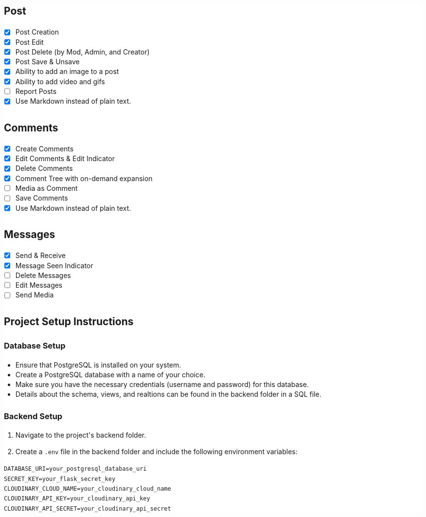 ## Post

- [x] Post Creation
- [x] Post Edit
- [x] Post Delete (by Mod, Admin, and Creator)
- [x] Post Save & Unsave
- [x] Ability to add an image to a post
- [x] Ability to add video and gifs
- [ ] Report Posts
- [x] Use Markdown instead of plain text.

## Comments

- [x] Create Comments
- [x] Edit Comments & Edit Indicator
- [x] Delete Comments
- [x] Comment Tree with on-demand expansion
- [ ] Media as Comment
- [ ] Save Comments
- [x] Use Markdown instead of plain text.

## Messages

- [x] Send & Receive
- [x] Message Seen Indicator
- [ ] Delete Messages
- [ ] Edit Messages
- [ ] Send Media

## Project Setup Instructions

### Database Setup

- Ensure that PostgreSQL is installed on your system.
- Create a PostgreSQL database with a name of your choice.
- Make sure you have the necessary credentials (username and password) for this database.
- Details about the schema, views, and realtions can be found in the backend folder in a SQL file.

### Backend Setup

1. Navigate to the project's backend folder.

2. Create a `.env` file in the backend folder and include the following environment variables:

```env
DATABASE_URI=your_postgresql_database_uri
SECRET_KEY=your_flask_secret_key
CLOUDINARY_CLOUD_NAME=your_cloudinary_cloud_name
CLOUDINARY_API_KEY=your_cloudinary_api_key
CLOUDINARY_API_SECRET=your_cloudinary_api_secret
```
